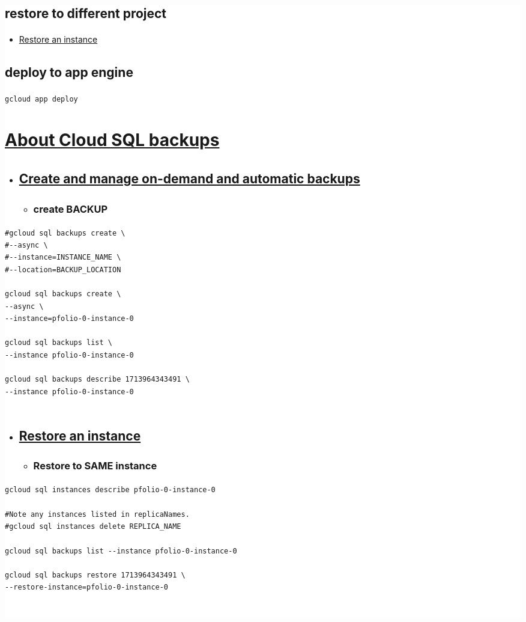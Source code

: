 ```

```


## restore to different project
- [Restore an instance](https://cloud.google.com/sql/docs/mysql/backup-recovery/restoring)


## deploy to app engine
```
gcloud app deploy

```

# [About Cloud SQL backups](https://cloud.google.com/sql/docs/postgres/backup-recovery/backups)
- ## [Create and manage on-demand and automatic backups](https://cloud.google.com/sql/docs/postgres/backup-recovery/backing-up)
    - ### create BACKUP
```
#gcloud sql backups create \
#--async \
#--instance=INSTANCE_NAME \
#--location=BACKUP_LOCATION

gcloud sql backups create \
--async \
--instance=pfolio-0-instance-0

gcloud sql backups list \
--instance pfolio-0-instance-0

gcloud sql backups describe 1713964343491 \
--instance pfolio-0-instance-0
    
```

- ## [Restore an instance](https://cloud.google.com/sql/docs/postgres/backup-recovery/restoring)
    - ### Restore to SAME instance
```
gcloud sql instances describe pfolio-0-instance-0

#Note any instances listed in replicaNames.
#gcloud sql instances delete REPLICA_NAME

gcloud sql backups list --instance pfolio-0-instance-0

gcloud sql backups restore 1713964343491 \
--restore-instance=pfolio-0-instance-0



```
